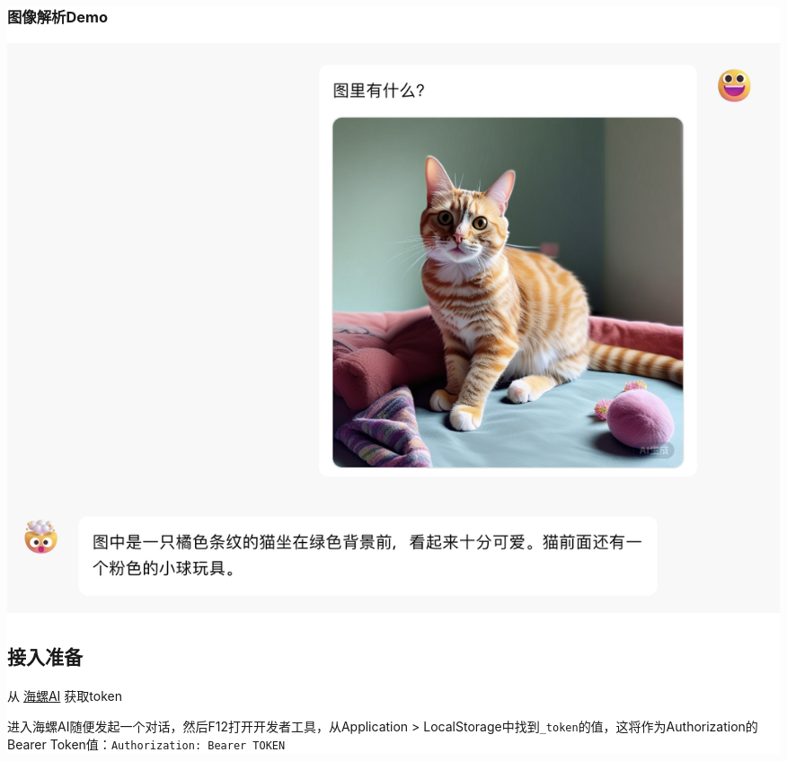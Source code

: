 ### 图像解析Demo

![图像解析](./doc/example-6.png)

## 接入准备

从 [海螺AI](https://hailuoai.com/) 获取token

进入海螺AI随便发起一个对话，然后F12打开开发者工具，从Application > LocalStorage中找到`_token`的值，这将作为Authorization的Bearer Token值：`Authorization: Bearer TOKEN`
